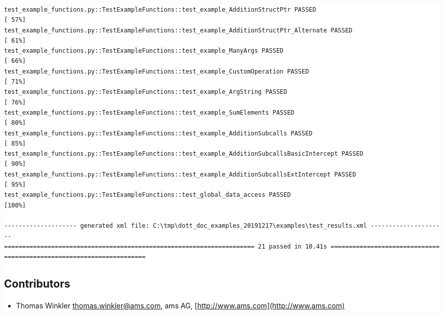 ```
test_example_functions.py::TestExampleFunctions::test_example_AdditionStructPtr PASSED                                                                   [ 57%]
test_example_functions.py::TestExampleFunctions::test_example_AdditionStructPtr_Alternate PASSED                                                         [ 61%]
test_example_functions.py::TestExampleFunctions::test_example_ManyArgs PASSED                                                                            [ 66%]
test_example_functions.py::TestExampleFunctions::test_example_CustomOperation PASSED                                                                     [ 71%]
test_example_functions.py::TestExampleFunctions::test_example_ArgString PASSED                                                                           [ 76%]
test_example_functions.py::TestExampleFunctions::test_example_SumElements PASSED                                                                         [ 80%]
test_example_functions.py::TestExampleFunctions::test_example_AdditionSubcalls PASSED                                                                    [ 85%]
test_example_functions.py::TestExampleFunctions::test_example_AdditionSubcallsBasicIntercept PASSED                                                      [ 90%]
test_example_functions.py::TestExampleFunctions::test_example_AdditionSubcallsExtIntercept PASSED                                                        [ 95%]
test_example_functions.py::TestExampleFunctions::test_global_data_access PASSED                                                                          [100%]

-------------------- generated xml file: C:\tmp\dott_doc_examples_20191217\examples\test_results.xml ---------------------
===================================================================== 21 passed in 10.41s =====================================================================
```

## Contributors

* Thomas Winkler <thomas.winkler@ams.com>, ams AG, [http://www.ams.com](http://www.ams.com)

[1]: https://www.segger.com/products/debug-probes/j-link/
[2]: http://winpython.sourceforge.net/
[3]: https://www.segger.com/downloads/jlink/#J-LinkSoftwareAndDocumentationPack
[4]: https://developer.arm.com/tools-and-software/open-source-software/developer-tools/gnu-toolchain/gnu-rm
[5]: https://www.st.com/en/evaluation-tools/nucleo-f072rb.html
[6]: https://twinkler-ams-osram.github.io/dott_docu/
[7]: https://twinkler-ams-osram.github.io/dott_docu//SetupAndTarget.html
[8]: https://twinkler-ams-osram.github.io/dott_docu//ComponentTesting.html
[9]: https://twinkler-ams-osram.github.io/dott_docu//SystemTesting.html
[10]: https://github.com/twinkler-ams-osram/dott/releases
[11]: https://twinkler-ams-osram.github.io/dott_docu//ReferencePlatform.html
